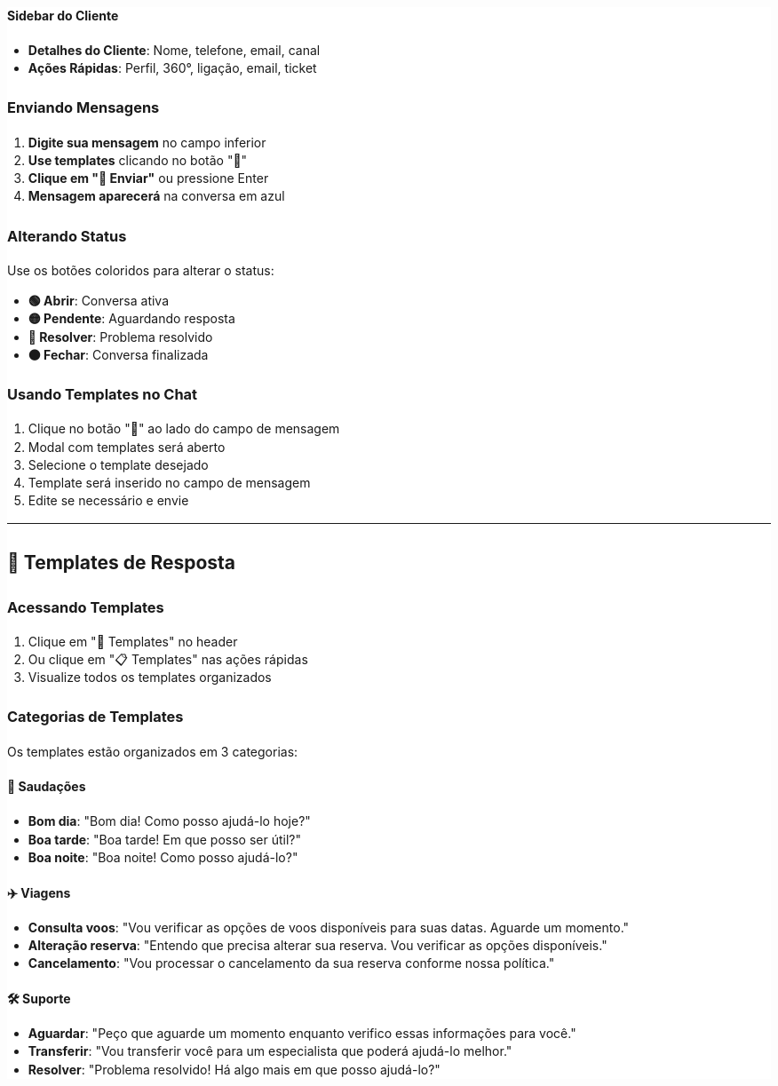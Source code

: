 #### Sidebar do Cliente
- **Detalhes do Cliente**: Nome, telefone, email, canal
- **Ações Rápidas**: Perfil, 360°, ligação, email, ticket

### Enviando Mensagens
1. **Digite sua mensagem** no campo inferior
2. **Use templates** clicando no botão "📝"
3. **Clique em "📨 Enviar"** ou pressione Enter
4. **Mensagem aparecerá** na conversa em azul

### Alterando Status
Use os botões coloridos para alterar o status:
- **🟢 Abrir**: Conversa ativa
- **🟡 Pendente**: Aguardando resposta
- **🔵 Resolver**: Problema resolvido
- **⚫ Fechar**: Conversa finalizada

### Usando Templates no Chat
1. Clique no botão "📝" ao lado do campo de mensagem
2. Modal com templates será aberto
3. Selecione o template desejado
4. Template será inserido no campo de mensagem
5. Edite se necessário e envie

---

## 📝 Templates de Resposta

### Acessando Templates
1. Clique em "📝 Templates" no header
2. Ou clique em "📋 Templates" nas ações rápidas
3. Visualize todos os templates organizados

### Categorias de Templates
Os templates estão organizados em 3 categorias:

#### 🌅 Saudações
- **Bom dia**: "Bom dia! Como posso ajudá-lo hoje?"
- **Boa tarde**: "Boa tarde! Em que posso ser útil?"
- **Boa noite**: "Boa noite! Como posso ajudá-lo?"

#### ✈️ Viagens
- **Consulta voos**: "Vou verificar as opções de voos disponíveis para suas datas. Aguarde um momento."
- **Alteração reserva**: "Entendo que precisa alterar sua reserva. Vou verificar as opções disponíveis."
- **Cancelamento**: "Vou processar o cancelamento da sua reserva conforme nossa política."

#### 🛠️ Suporte
- **Aguardar**: "Peço que aguarde um momento enquanto verifico essas informações para você."
- **Transferir**: "Vou transferir você para um especialista que poderá ajudá-lo melhor."
- **Resolver**: "Problema resolvido! Há algo mais em que posso ajudá-lo?"
